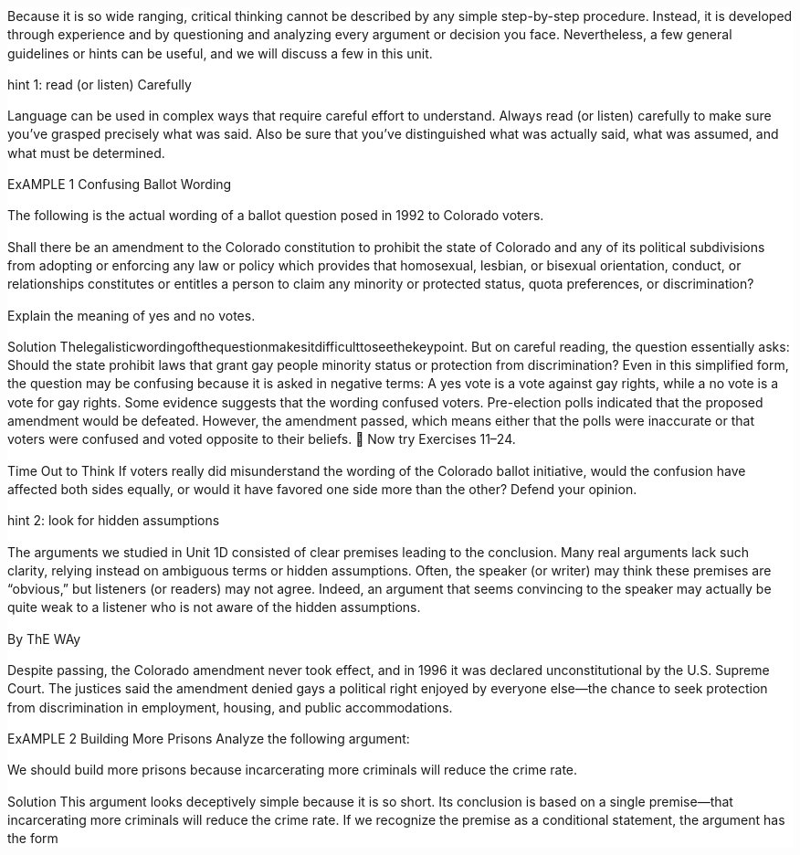 Because it is so wide ranging, critical thinking cannot be described by any simple step-by-step procedure. Instead, it is developed through experience and by questioning and analyzing every argument or decision you face. Nevertheless, a few general guidelines or hints can be useful, and we will discuss a few in this unit.

hint 1: read (or listen) Carefully

Language can be used in complex ways that require careful effort to understand. Always read (or listen) carefully to make sure you’ve grasped precisely what was said. Also be sure that you’ve distinguished what was actually said, what was assumed, and what must be determined.

ExAMPLE 1 Confusing Ballot Wording

The following is the actual wording of a ballot question posed in 1992 to Colorado voters.

Shall there be an amendment to the Colorado constitution to prohibit the state of Colorado and any of its political subdivisions from adopting or enforcing any law or policy which provides that homosexual, lesbian, or bisexual orientation, conduct, or relationships constitutes or entitles a person to claim any minority or protected status, quota preferences, or discrimination?

Explain the meaning of yes and no votes.

Solution Thelegalisticwordingofthequestionmakesitdifficulttoseethekeypoint. But on careful reading, the question essentially asks: Should the state prohibit laws that grant gay people minority status or protection from discrimination? Even in this simplified form, the question may be confusing because it is asked in negative terms: A yes vote is a vote against gay rights, while a no vote is a vote for gay rights. Some evidence suggests that the wording confused voters. Pre-election polls indicated that the proposed amendment would be defeated. However, the amendment passed, which means either that the polls were inaccurate or that voters were confused and voted opposite to their beliefs.  Now try Exercises 11–24.

Time Out to Think If voters really did misunderstand the wording of the Colorado ballot initiative, would the confusion have affected both sides equally, or would it have favored one side more than the other? Defend your opinion.

hint 2: look for hidden assumptions

The arguments we studied in Unit 1D consisted of clear premises leading to the conclusion. Many real arguments lack such clarity, relying instead on ambiguous terms or hidden assumptions. Often, the speaker (or writer) may think these premises are “obvious,” but listeners (or readers) may not agree. Indeed, an argument that seems convincing to the speaker may actually be quite weak to a listener who is not aware of the hidden assumptions.

By ThE WAy

Despite passing, the Colorado amendment never took effect, and in 1996 it was declared unconstitutional by the U.S. Supreme Court. The justices said the amendment denied gays a political right enjoyed by everyone else—the chance to seek protection from discrimination in employment, housing, and public accommodations.

ExAMPLE 2 Building More Prisons Analyze the following argument:

We should build more prisons because incarcerating more criminals will reduce the crime rate.

Solution This argument looks deceptively simple because it is so short. Its conclusion is based on a single premise—that incarcerating more criminals will reduce the crime rate. If we recognize the premise as a conditional statement, the argument has the form
